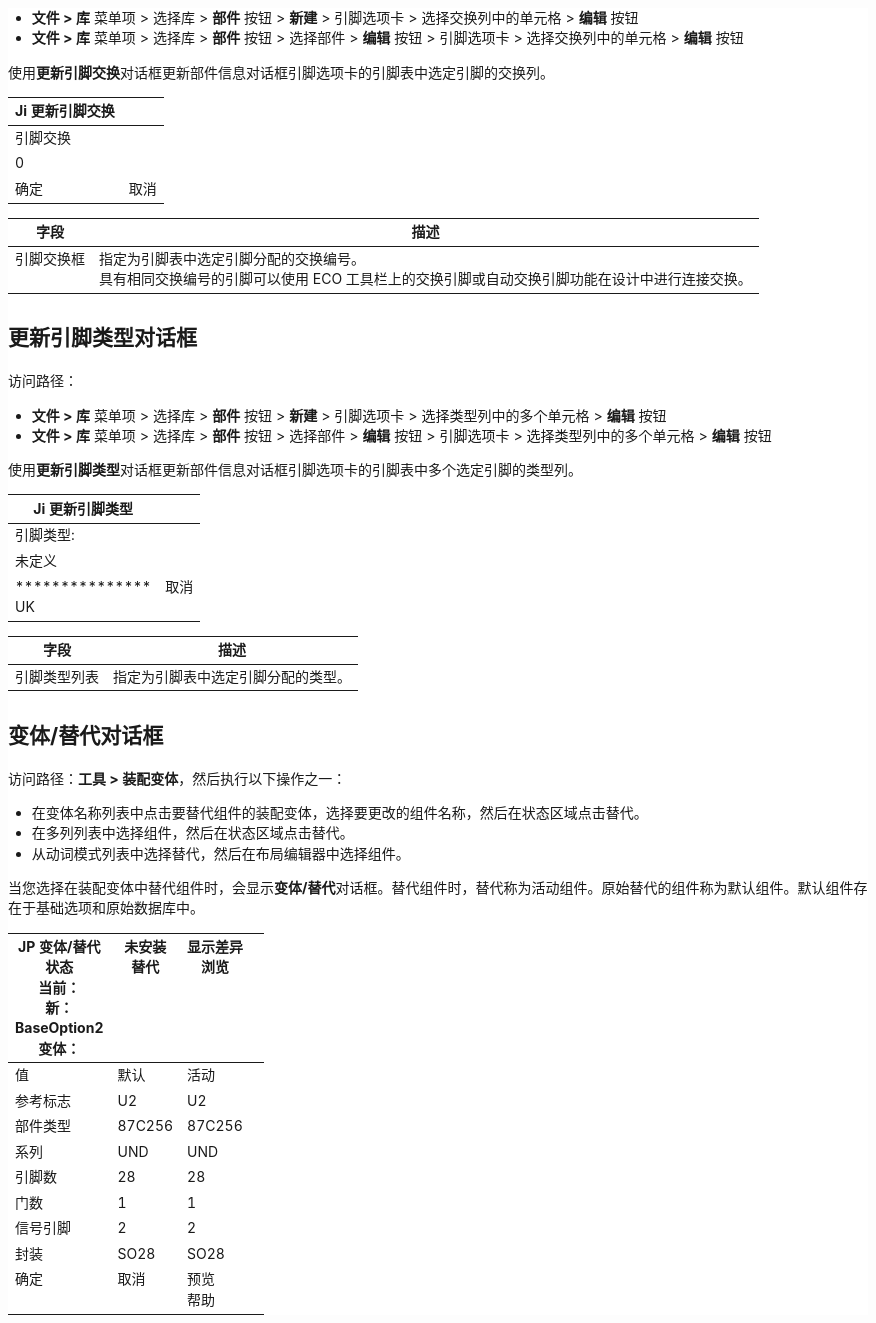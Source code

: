 - **文件 > 库** 菜单项 > 选择库 > **部件** 按钮 > **新建** > 引脚选项卡 > 选择交换列中的单元格 > **编辑** 按钮
- **文件 > 库** 菜单项 > 选择库 > **部件** 按钮 > 选择部件 > **编辑** 按钮 > 引脚选项卡 > 选择交换列中的单元格 > **编辑** 按钮

使用**更新引脚交换**对话框更新部件信息对话框引脚选项卡的引脚表中选定引脚的交换列。

| Ji 更新引脚交换 |      |
| --------------- | ---- |
| 引脚交换        |      |
| 0               |      |
| 确定            | 取消 |

| 字段       | 描述                                                         |
| ---------- | ------------------------------------------------------------ |
| 引脚交换框 | 指定为引脚表中选定引脚分配的交换编号。<br>具有相同交换编号的引脚可以使用 ECO 工具栏上的交换引脚或自动交换引脚功能在设计中进行连接交换。 |

## 更新引脚类型对话框
访问路径：

- **文件 > 库** 菜单项 > 选择库 > **部件** 按钮 > **新建** > 引脚选项卡 > 选择类型列中的多个单元格 > **编辑** 按钮
- **文件 > 库** 菜单项 > 选择库 > **部件** 按钮 > 选择部件 > **编辑** 按钮 > 引脚选项卡 > 选择类型列中的多个单元格 > **编辑** 按钮

使用**更新引脚类型**对话框更新部件信息对话框引脚选项卡的引脚表中多个选定引脚的类型列。

| Ji 更新引脚类型       |      |
| --------------------- | ---- |
| 引脚类型:             |      |
| 未定义                |      |
| ***************<br>UK | 取消 |

| 字段         | 描述                               |
| ------------ | ---------------------------------- |
| 引脚类型列表 | 指定为引脚表中选定引脚分配的类型。 |

## 变体/替代对话框
访问路径：**工具 > 装配变体**，然后执行以下操作之一：

- 在变体名称列表中点击要替代组件的装配变体，选择要更改的组件名称，然后在状态区域点击替代。
- 在多列列表中选择组件，然后在状态区域点击替代。
- 从动词模式列表中选择替代，然后在布局编辑器中选择组件。

当您选择在装配变体中替代组件时，会显示**变体/替代**对话框。替代组件时，替代称为活动组件。原始替代的组件称为默认组件。默认组件存在于基础选项和原始数据库中。

| JP 变体/替代<br>状态<br>当前：<br>新：<br>BaseOption2<br>变体： | 未安装<br>替代 | 显示差异<br>浏览 |      |
| ------------------------------------------------------------ | -------------- | ---------------- | ---- |
| 值                                                           | 默认           | 活动             |      |
| 参考标志                                                     | U2             | U2               |      |
| 部件类型                                                     | 87C256         | 87C256           |      |
| 系列                                                         | UND            | UND              |      |
| 引脚数                                                       | 28             | 28               |      |
| 门数                                                         | 1              | 1                |      |
| 信号引脚                                                     | 2              | 2                |      |
| 封装                                                         | SO28           | SO28             |      |
| 确定                                                         | 取消           | 预览<br>帮助     |      |
